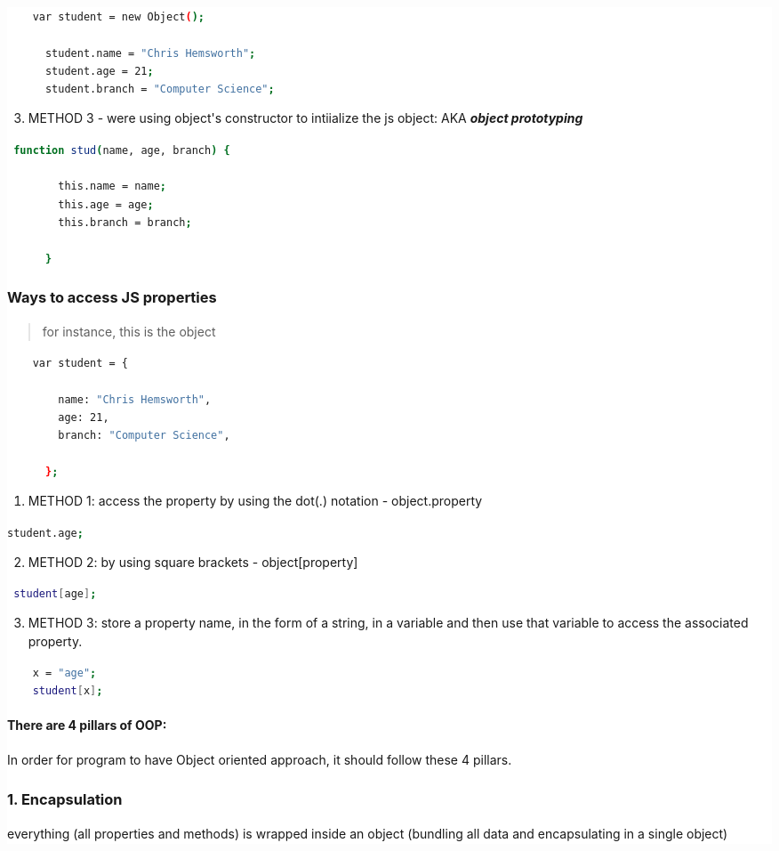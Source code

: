 ```bash 
    var student = new Object();

      student.name = "Chris Hemsworth";
      student.age = 21;
      student.branch = "Computer Science";

```
3. METHOD 3 - were using object's constructor to intiialize the js object: AKA ***object prototyping***
```bash 
 function stud(name, age, branch) {

        this.name = name;
        this.age = age;
        this.branch = branch;

      }
```
### Ways to access JS properties 
> for instance, this is the object 
```bash 
    var student = {

        name: "Chris Hemsworth",
        age: 21,
        branch: "Computer Science",

      };
```
1. METHOD 1:  access the property by using the dot(.) notation - object.property
```bash 
student.age;
```

2. METHOD 2:  by using square brackets - object[property]
```bash 
 student[age];
```

3. METHOD 3: store a property name, in the form of a string, in a variable and then use that variable to access the associated property.
```bash 
    x = "age";
    student[x];
```
#### There are 4 pillars of OOP:
In order for program to have Object oriented approach, it should follow these 4 pillars.

### 1. Encapsulation 
everything (all properties and methods) is wrapped inside an object (bundling all data and encapsulating in a single object)
